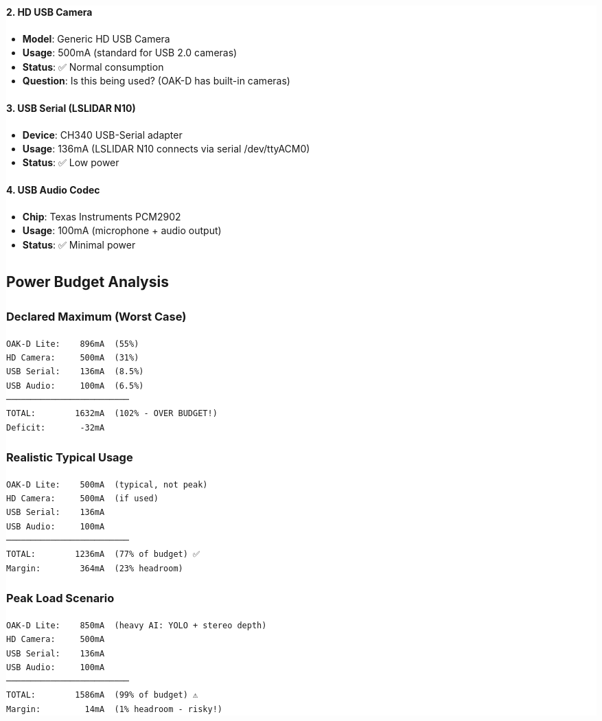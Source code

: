 #### 2. HD USB Camera
- **Model**: Generic HD USB Camera
- **Usage**: 500mA (standard for USB 2.0 cameras)
- **Status**: ✅ Normal consumption
- **Question**: Is this being used? (OAK-D has built-in cameras)

#### 3. USB Serial (LSLIDAR N10)
- **Device**: CH340 USB-Serial adapter
- **Usage**: 136mA (LSLIDAR N10 connects via serial /dev/ttyACM0)
- **Status**: ✅ Low power

#### 4. USB Audio Codec
- **Chip**: Texas Instruments PCM2902
- **Usage**: 100mA (microphone + audio output)
- **Status**: ✅ Minimal power

## Power Budget Analysis

### Declared Maximum (Worst Case)
```
OAK-D Lite:    896mA  (55%)
HD Camera:     500mA  (31%)
USB Serial:    136mA  (8.5%)
USB Audio:     100mA  (6.5%)
─────────────────────────
TOTAL:        1632mA  (102% - OVER BUDGET!)
Deficit:       -32mA
```

### Realistic Typical Usage
```
OAK-D Lite:    500mA  (typical, not peak)
HD Camera:     500mA  (if used)
USB Serial:    136mA
USB Audio:     100mA
─────────────────────────
TOTAL:        1236mA  (77% of budget) ✅
Margin:        364mA  (23% headroom)
```

### Peak Load Scenario
```
OAK-D Lite:    850mA  (heavy AI: YOLO + stereo depth)
HD Camera:     500mA
USB Serial:    136mA
USB Audio:     100mA
─────────────────────────
TOTAL:        1586mA  (99% of budget) ⚠️
Margin:         14mA  (1% headroom - risky!)
```
